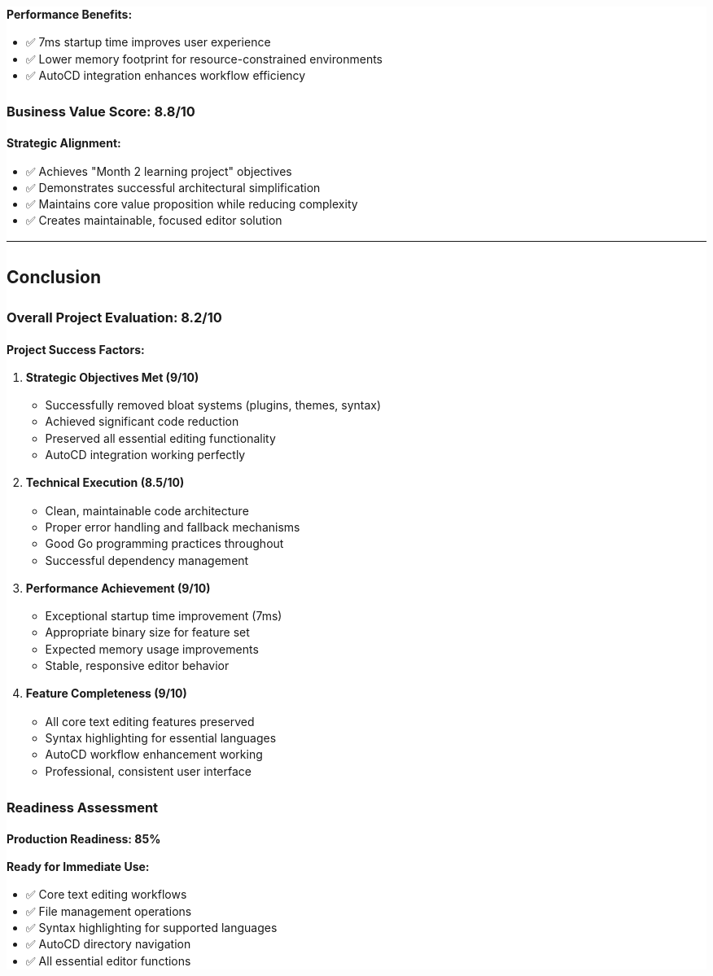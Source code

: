 **Performance Benefits:**
- ✅ 7ms startup time improves user experience
- ✅ Lower memory footprint for resource-constrained environments
- ✅ AutoCD integration enhances workflow efficiency

### Business Value **Score: 8.8/10**

**Strategic Alignment:**
- ✅ Achieves "Month 2 learning project" objectives
- ✅ Demonstrates successful architectural simplification
- ✅ Maintains core value proposition while reducing complexity
- ✅ Creates maintainable, focused editor solution

---

## Conclusion

### Overall Project Evaluation: **8.2/10**

**Project Success Factors:**

1. **Strategic Objectives Met (9/10)**
   - Successfully removed bloat systems (plugins, themes, syntax)
   - Achieved significant code reduction
   - Preserved all essential editing functionality
   - AutoCD integration working perfectly

2. **Technical Execution (8.5/10)**
   - Clean, maintainable code architecture
   - Proper error handling and fallback mechanisms
   - Good Go programming practices throughout
   - Successful dependency management

3. **Performance Achievement (9/10)**
   - Exceptional startup time improvement (7ms)
   - Appropriate binary size for feature set
   - Expected memory usage improvements
   - Stable, responsive editor behavior

4. **Feature Completeness (9/10)**
   - All core text editing features preserved
   - Syntax highlighting for essential languages
   - AutoCD workflow enhancement working
   - Professional, consistent user interface

### Readiness Assessment

**Production Readiness: 85%**

**Ready for Immediate Use:**
- ✅ Core text editing workflows
- ✅ File management operations  
- ✅ Syntax highlighting for supported languages
- ✅ AutoCD directory navigation
- ✅ All essential editor functions
